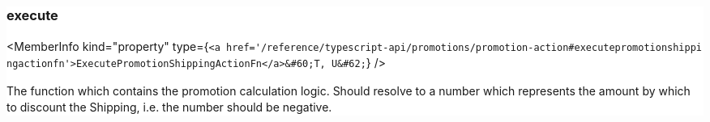 

<div className="members-wrapper">

### execute

<MemberInfo kind="property" type={`<a href='/reference/typescript-api/promotions/promotion-action#executepromotionshippingactionfn'>ExecutePromotionShippingActionFn</a>&#60;T, U&#62;`}   />

The function which contains the promotion calculation logic.
Should resolve to a number which represents the amount by which to discount
the Shipping, i.e. the number should be negative.


</div>
